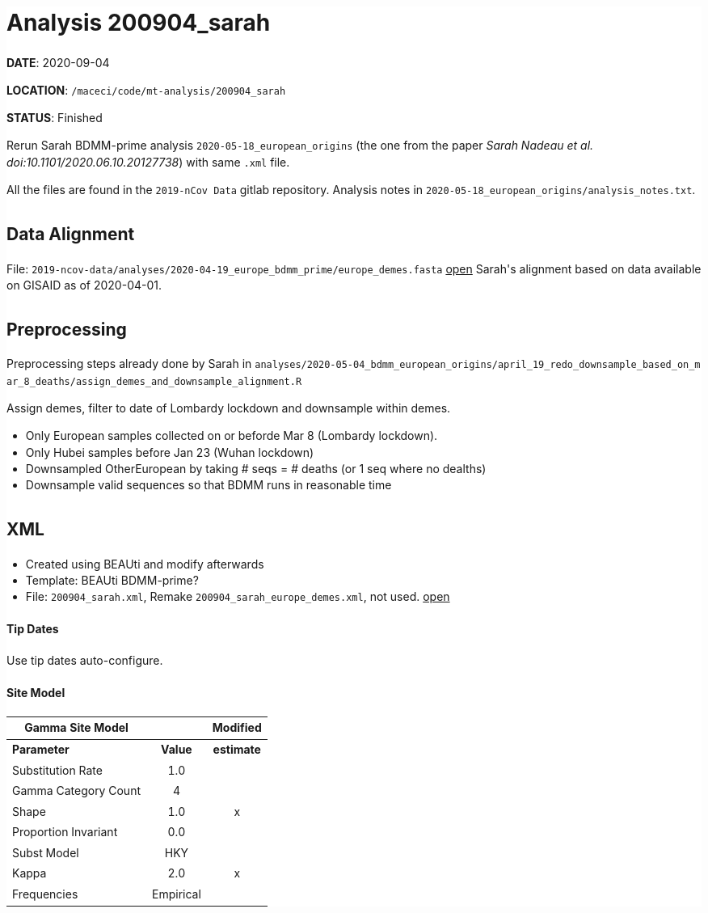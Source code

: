 # Analysis 200904_sarah

**DATE**: 2020-09-04

**LOCATION**: `/maceci/code/mt-analysis/200904_sarah`

**STATUS**: Finished

Rerun Sarah BDMM-prime analysis `2020-05-18_european_origins` (the one from the paper *Sarah Nadeau et al. doi:10.1101/2020.06.10.20127738*) with same `.xml` file.

All the files are found in the `2019-nCov Data` gitlab repository. Analysis notes in `2020-05-18_european_origins/analysis_notes.txt`.


## Data Alignment

File: `2019-ncov-data/analyses/2020-04-19_europe_bdmm_prime/europe_demes.fasta` [open](alignments/sarah_europe_demes.fasta)
Sarah's alignment based on data available on GISAID as of 2020-04-01. 


## Preprocessing

Preprocessing steps already done by Sarah in `analyses/2020-05-04_bdmm_european_origins/april_19_redo_downsample_based_on_mar_8_deaths/assign_demes_and_downsample_alignment.R`

Assign demes, filter to date of Lombardy lockdown and downsample within demes.
 - Only European samples collected on or beforde Mar 8 (Lombardy lockdown).
 - Only Hubei samples before Jan 23 (Wuhan lockdown)
 - Downsampled OtherEuropean by taking # seqs = # deaths (or 1 seq where no dealths)
 - Downsample valid sequences so that BDMM runs in reasonable time


## XML

- Created using BEAUti and modify afterwards
- Template: BEAUti BDMM-prime?
- File: `200904_sarah.xml`, Remake `200904_sarah_europe_demes.xml`, not used. [open](analyses/200904_sarah.xml)

#### Tip Dates
Use tip dates auto-configure.


#### Site Model

| Gamma Site Model     |           | Modified     |
| -------------------- | :-------: | :----------: |
| **Parameter**        | **Value** | **estimate** |
| Substitution Rate    | 1.0       |              |
| Gamma Category Count | 4         |
| Shape                | 1.0       |  x           |
| Proportion Invariant | 0.0       |              |
| Subst Model          | HKY       | 
| Kappa                | 2.0       |  x           |
| Frequencies          | Empirical | 
